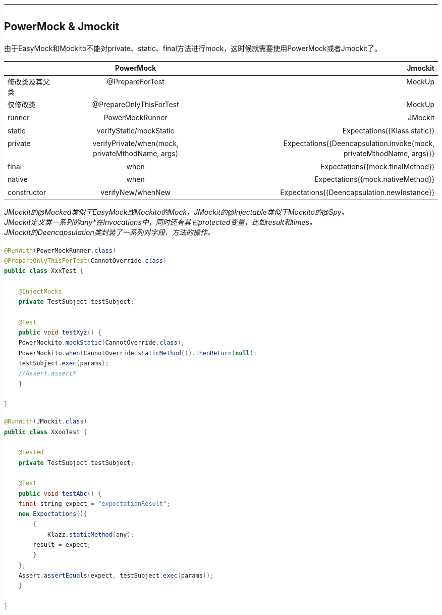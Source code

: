 -----------------------------------------------------------------------------------------------------------------------------

## PowerMock & Jmockit

由于EasyMock和Mockito不能对private、static、final方法进行mock，这时候就需要使用PowerMock或者Jmockit了。	 

|         |     PowerMock     |     Jmockit     |
|---------|:----------------:|----------------:|
|修改类及其父类|@PrepareForTest|MockUp|
|仅修改类|@PrepareOnlyThisForTest|MockUp|
|runner|PowerMockRunner|JMockit|
|static|verifyStatic/mockStatic|Expectations{{Klass.static}}|
|private|verifyPrivate/when(mock, privateMthodName, args)|Expectations{{Deencapsulation.invoke(mock, privateMthodName, args)}}|
|final|when|Expectations{{mock.finalMethod}}|
|native|when|Expectations{{mock.nativeMethod}}|
|constructor|verifyNew/whenNew|Expectations{{Deencapsulation.newInstance}}|

_JMockit的@Mocked类似于EasyMock或Mockito的Mock，JMockit的@Injectable类似于Mockito的@Spy。_  
_JMockit定义类一系列的any*在Invocations中，同时还有其它protected变量，比如result和times。_  
_JMockit的Deencapsulation类封装了一系列对字段、方法的操作。_

```java
@RunWith(PowerMockRunner.class)
@PrepareOnlyThisForTest(CannotOverride.class)
public class XxxTest {

    @InjectMocks
    private TestSubject testSubject;
	
    @Test
    public void testXyz() {
	PowerMockito.mockStatic(CannotOverride.class);
	PowerMockito.when(CannotOverride.staticMethod()).thenReturn(null);
	testSubject.exec(params);
	//Assert.assert*
    }
    
}
```

```java
@RunWith(JMockit.class)
public class XxooTest {

    @Tested
    private TestSubject testSubject;

    @Test
    public void testAbc() {
	final string expect = "expectationResult";
	new Expectations(){
	    {
	        Klazz.staticMethod(any);
		result = expect;
	    }
	};
	Assert.assertEquals(expect, testSubject.exec(params));
    }

}
```
